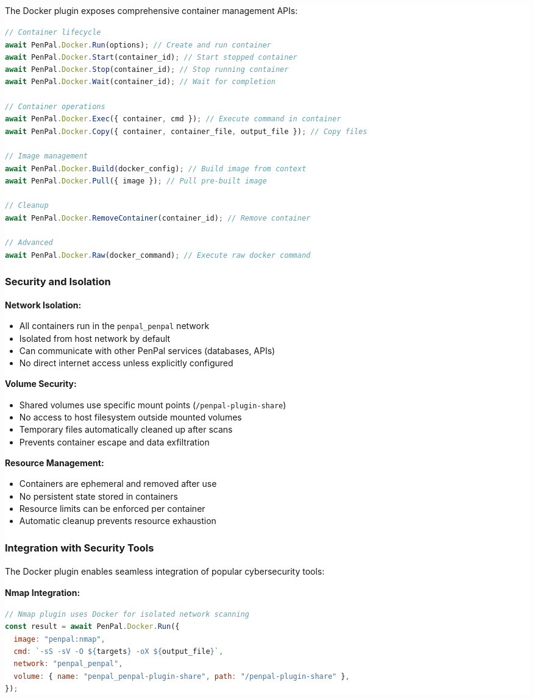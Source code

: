 The Docker plugin exposes comprehensive container management APIs:

```javascript
// Container lifecycle
await PenPal.Docker.Run(options); // Create and run container
await PenPal.Docker.Start(container_id); // Start stopped container
await PenPal.Docker.Stop(container_id); // Stop running container
await PenPal.Docker.Wait(container_id); // Wait for completion

// Container operations
await PenPal.Docker.Exec({ container, cmd }); // Execute command in container
await PenPal.Docker.Copy({ container, container_file, output_file }); // Copy files

// Image management
await PenPal.Docker.Build(docker_config); // Build image from context
await PenPal.Docker.Pull({ image }); // Pull pre-built image

// Cleanup
await PenPal.Docker.RemoveContainer(container_id); // Remove container

// Advanced
await PenPal.Docker.Raw(docker_command); // Execute raw docker command
```

### Security and Isolation

**Network Isolation:**

- All containers run in the `penpal_penpal` network
- Isolated from host network by default
- Can communicate with other PenPal services (databases, APIs)
- No direct internet access unless explicitly configured

**Volume Security:**

- Shared volumes use specific mount points (`/penpal-plugin-share`)
- No access to host filesystem outside mounted volumes
- Temporary files automatically cleaned up after scans
- Prevents container escape and data exfiltration

**Resource Management:**

- Containers are ephemeral and removed after use
- No persistent state stored in containers
- Resource limits can be enforced per container
- Automatic cleanup prevents resource exhaustion

### Integration with Security Tools

The Docker plugin enables seamless integration of popular cybersecurity tools:

**Nmap Integration:**

```javascript
// Nmap plugin uses Docker for isolated network scanning
const result = await PenPal.Docker.Run({
  image: "penpal:nmap",
  cmd: `-sS -sV -O ${targets} -oX ${output_file}`,
  network: "penpal_penpal",
  volume: { name: "penpal_penpal-plugin-share", path: "/penpal-plugin-share" },
});
```
